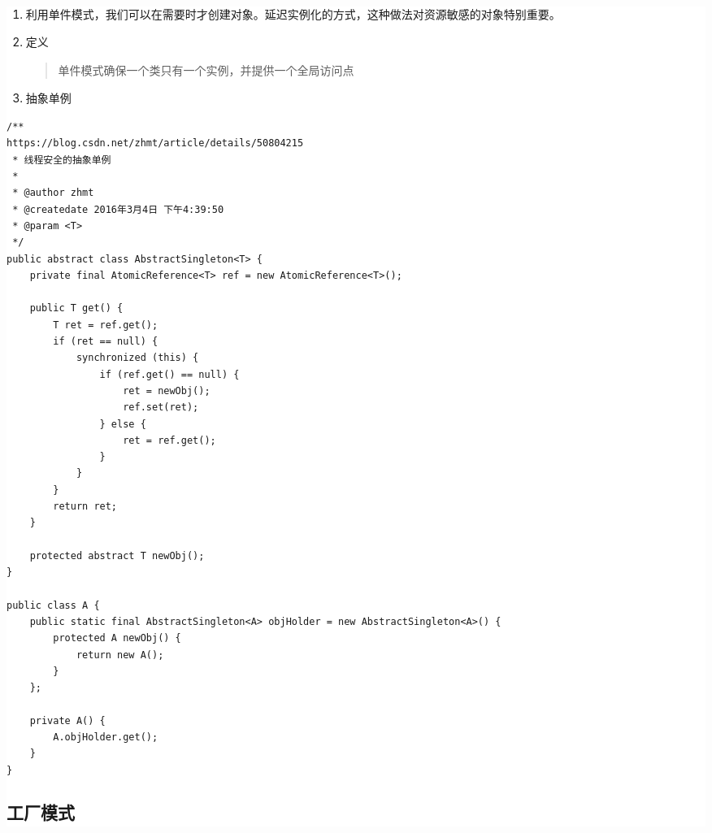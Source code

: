1. 利用单件模式，我们可以在需要时才创建对象。延迟实例化的方式，这种做法对资源敏感的对象特别重要。

2. 定义

   > 单件模式确保一个类只有一个实例，并提供一个全局访问点

3. 抽象单例

```
/**
https://blog.csdn.net/zhmt/article/details/50804215
 * 线程安全的抽象单例
 * 
 * @author zhmt
 * @createdate 2016年3月4日 下午4:39:50
 * @param <T>
 */
public abstract class AbstractSingleton<T> {
    private final AtomicReference<T> ref = new AtomicReference<T>();

    public T get() {
        T ret = ref.get();
        if (ret == null) {
            synchronized (this) {
                if (ref.get() == null) {
                    ret = newObj();
                    ref.set(ret);
                } else {
                    ret = ref.get();
                }
            }
        }
        return ret;
    }

    protected abstract T newObj();
}

public class A {
    public static final AbstractSingleton<A> objHolder = new AbstractSingleton<A>() {
        protected A newObj() {
            return new A();
        }
    };

    private A() {
        A.objHolder.get();
    }
}
```



## 工厂模式
